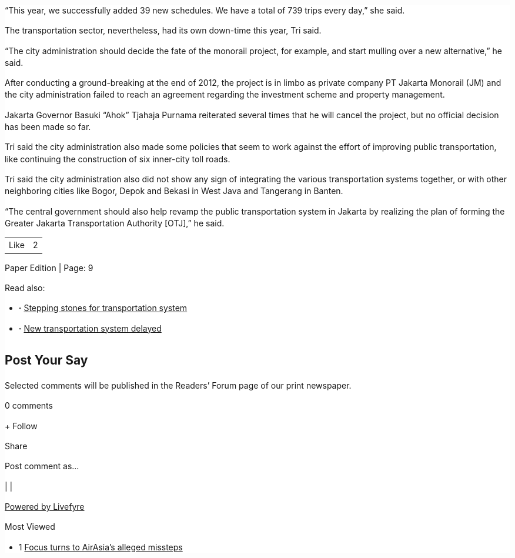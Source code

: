 “This year, we successfully added 39 new schedules. We have a total of 739 trips every day,” she said.

The transportation sector, nevertheless, had its own down-time this year, Tri said.

“The city administration should decide the fate of the monorail project, for example, and start mulling over a new alternative,” he said.

After conducting a ground-breaking at the end of 2012, the project is in limbo as private company PT Jakarta Monorail (JM) and the city administration failed to reach an agreement regarding the investment scheme and property management.

Jakarta Governor Basuki “Ahok” Tjahaja Purnama reiterated several times that he will cancel the project, but no official decision has been made so far.

Tri said the city administration also made some policies that seem to work against the effort of improving public transportation, like continuing the construction of six inner-city toll roads.

Tri said the city administration also did not show any sign of integrating the various transportation systems together, or with other neighboring cities like Bogor, Depok and Bekasi in West Java and Tangerang in Banten.

“The central government should also help revamp the public transportation system in Jakarta by realizing the plan of forming the Greater Jakarta Transportation Authority \[OTJ\],” he said.

|     |     |
| :---: | :--- |
| Like | 2   |

Paper Edition | Page: 9

Read also:

* **·** [Stepping stones for transportation system](http://www.thejakartapost.com/news/2014/01/02/stepping-stones-transportation-system.html)

* **·** [New transportation system delayed](http://www.thejakartapost.com/news/2010/12/24/new-transportation-system-delayed.html)

## Post Your Say

Selected comments will be published in the Readers’ Forum page of our print newspaper.

0 comments

\+ Follow

Share

Post comment as...

 | | 

[Powered by Livefyre](http://livefyre.com/)

Most Viewed

* 1
	[Focus turns to AirAsia’s alleged missteps](http://www.thejakartapost.com/news/2015/01/04/focus-turns-airasia-s-alleged-missteps.html)
	